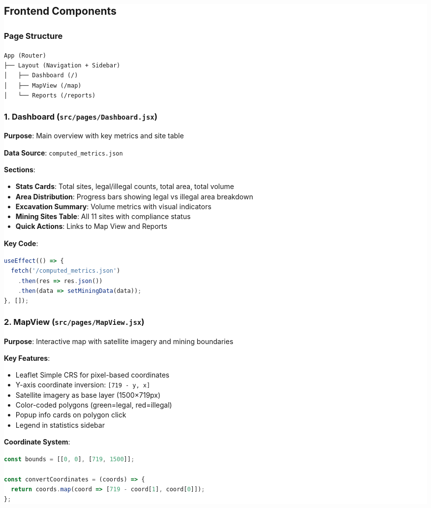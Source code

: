 ## Frontend Components

### Page Structure

```
App (Router)
├── Layout (Navigation + Sidebar)
│   ├── Dashboard (/)
│   ├── MapView (/map)
│   └── Reports (/reports)
```

### 1. Dashboard (`src/pages/Dashboard.jsx`)

**Purpose**: Main overview with key metrics and site table

**Data Source**: `computed_metrics.json`

**Sections**:
- **Stats Cards**: Total sites, legal/illegal counts, total area, total volume
- **Area Distribution**: Progress bars showing legal vs illegal area breakdown
- **Excavation Summary**: Volume metrics with visual indicators
- **Mining Sites Table**: All 11 sites with compliance status
- **Quick Actions**: Links to Map View and Reports

**Key Code**:
```jsx
useEffect(() => {
  fetch('/computed_metrics.json')
    .then(res => res.json())
    .then(data => setMiningData(data));
}, []);
```

### 2. MapView (`src/pages/MapView.jsx`)

**Purpose**: Interactive map with satellite imagery and mining boundaries

**Key Features**:
- Leaflet Simple CRS for pixel-based coordinates
- Y-axis coordinate inversion: `[719 - y, x]`
- Satellite imagery as base layer (1500×719px)
- Color-coded polygons (green=legal, red=illegal)
- Popup info cards on polygon click
- Legend in statistics sidebar

**Coordinate System**:
```jsx
const bounds = [[0, 0], [719, 1500]];

const convertCoordinates = (coords) => {
  return coords.map(coord => [719 - coord[1], coord[0]]);
};
```
